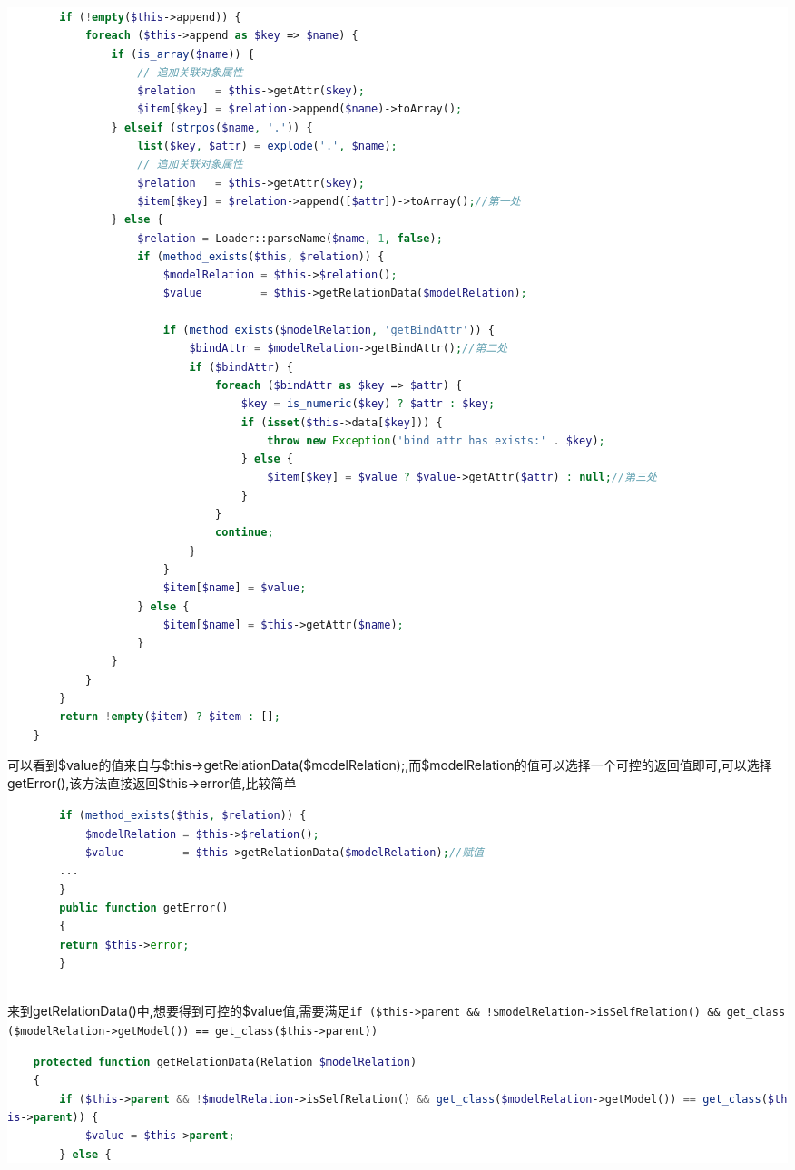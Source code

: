 ```php
        if (!empty($this->append)) {
            foreach ($this->append as $key => $name) {
                if (is_array($name)) {
                    // 追加关联对象属性
                    $relation   = $this->getAttr($key);
                    $item[$key] = $relation->append($name)->toArray();
                } elseif (strpos($name, '.')) {
                    list($key, $attr) = explode('.', $name);
                    // 追加关联对象属性
                    $relation   = $this->getAttr($key);
                    $item[$key] = $relation->append([$attr])->toArray();//第一处
                } else {
                    $relation = Loader::parseName($name, 1, false);
                    if (method_exists($this, $relation)) {
                        $modelRelation = $this->$relation();
                        $value         = $this->getRelationData($modelRelation);

                        if (method_exists($modelRelation, 'getBindAttr')) {
                            $bindAttr = $modelRelation->getBindAttr();//第二处
                            if ($bindAttr) {
                                foreach ($bindAttr as $key => $attr) {
                                    $key = is_numeric($key) ? $attr : $key;
                                    if (isset($this->data[$key])) {
                                        throw new Exception('bind attr has exists:' . $key);
                                    } else {
                                        $item[$key] = $value ? $value->getAttr($attr) : null;//第三处
                                    }
                                }
                                continue;
                            }
                        }
                        $item[$name] = $value;
                    } else {
                        $item[$name] = $this->getAttr($name);
                    }
                }
            }
        }
        return !empty($item) ? $item : [];
    }
```
可以看到$value的值来自与\$this->getRelationData(\$modelRelation);,而\$modelRelation的值可以选择一个可控的返回值即可,可以选择getError(),该方法直接返回\$this->error值,比较简单
```php
        if (method_exists($this, $relation)) {
            $modelRelation = $this->$relation();
            $value         = $this->getRelationData($modelRelation);//赋值
        ...
        }
        public function getError()
        {
        return $this->error;
        }
                
```
来到getRelationData()中,想要得到可控的\$value值,需要满足`if ($this->parent && !$modelRelation->isSelfRelation() && get_class($modelRelation->getModel()) == get_class($this->parent))`
```php
    protected function getRelationData(Relation $modelRelation)
    {
        if ($this->parent && !$modelRelation->isSelfRelation() && get_class($modelRelation->getModel()) == get_class($this->parent)) {
            $value = $this->parent;
        } else {
```